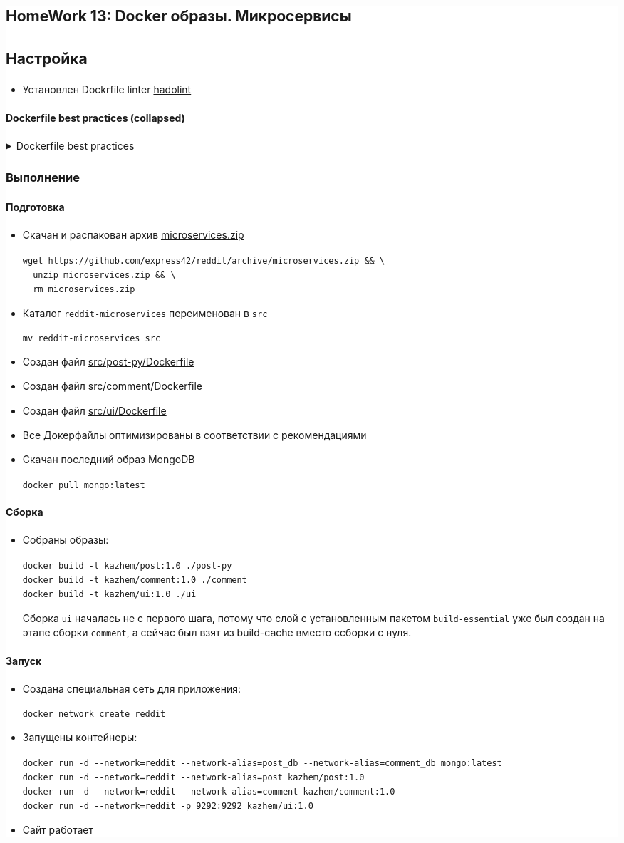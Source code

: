 ## HomeWork 13: Docker образы. Микросервисы

## Настройка

- Установлен Dockrfile linter [hadolint](https://github.com/hadolint/hadolint/releases/tag/v1.17.6)

#### Dockerfile best practices (collapsed)

<details><summary>Dockerfile best practices</summary></details>

### Выполнение

#### Подготовка

- Скачан и распакован архив [microservices.zip](https://github.com/express42/reddit/archive/microservices.zip)
  ```shell
  wget https://github.com/express42/reddit/archive/microservices.zip && \
    unzip microservices.zip && \
    rm microservices.zip
  ```
- Каталог `reddit-microservices` переименован в `src`
  ```shell
  mv reddit-microservices src
  ```

- Создан файл [src/post-py/Dockerfile](src/post-py/Dockerfile)
- Создан файл [src/comment/Dockerfile](src/comment/Dockerfile)
- Создан файл [src/ui/Dockerfile](src/ui/Dockerfile)
- Все Докерфайлы оптимизированы в соответствии с [рекомендациями](https://docs.docker.com/engine/userguide/eng-image/dockerfile_best-practices/)
- Скачан последний образ MongoDB
  ```shell
  docker pull mongo:latest
  ```

#### Сборка

- Собраны образы:
  ```
  docker build -t kazhem/post:1.0 ./post-py
  docker build -t kazhem/comment:1.0 ./comment
  docker build -t kazhem/ui:1.0 ./ui
  ```
  Сборка `ui` началась не с первого шага, потому что слой с установленным пакетом `build-essential` уже был создан на этапе сборки `comment`, а сейчас был взят из build-cache вместо ссборки с нуля.

#### Запуск

- Создана специальная сеть для приложения:
  ```
  docker network create reddit
  ```
- Запущены контейнеры:
  ```
  docker run -d --network=reddit --network-alias=post_db --network-alias=comment_db mongo:latest
  docker run -d --network=reddit --network-alias=post kazhem/post:1.0
  docker run -d --network=reddit --network-alias=comment kazhem/comment:1.0
  docker run -d --network=reddit -p 9292:9292 kazhem/ui:1.0
  ```
- Сайт работает
